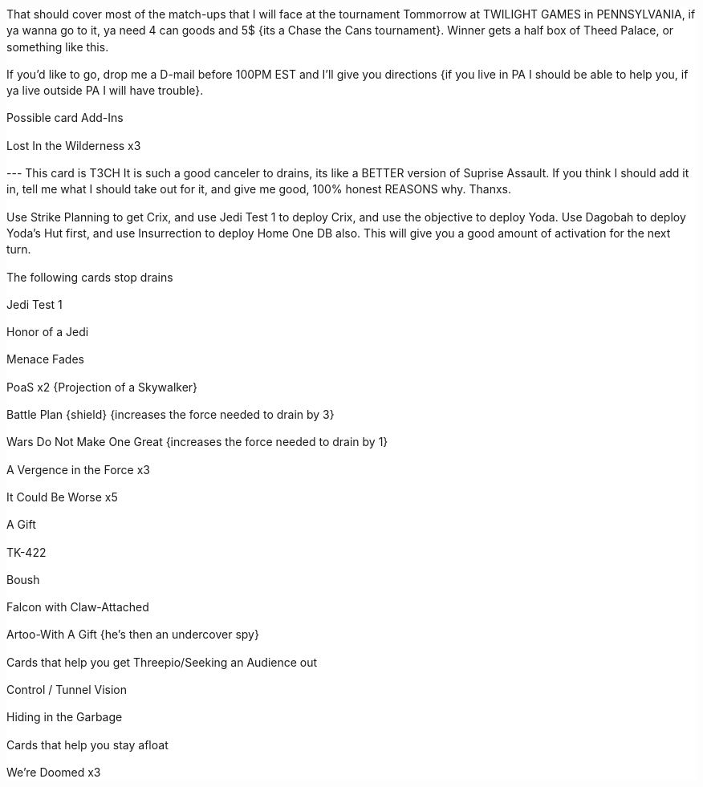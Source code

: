 
That should cover most of the match-ups that I will face at the tournament Tommorrow at TWILIGHT GAMES in PENNSYLVANIA, if ya wanna go to it, ya need 4 can goods and 5$ {its a Chase the Cans tournament}. Winner gets a half box of Theed Palace, or something like this. 


If you’d like to go, drop me a D-mail before 100PM EST and I’ll give you directions {if you live in PA I should be able to help you, if ya live outside PA I will have trouble}.


Possible card Add-Ins

Lost In the Wilderness x3

--- This card is T3CH It is such a good canceler to drains, its like a BETTER version of Suprise Assault. If you think I should add it in, tell me what I should take out for it, and give me good, 100% honest REASONS why. Thanxs.


Use Strike Planning to get Crix, and use Jedi Test 1 to deploy Crix, and use the objective to deploy Yoda. Use Dagobah to deploy Yoda&#8217;s Hut first, and use Insurrection to deploy Home One DB also. This will give you a good amount of activation for the next turn. 




The following cards stop drains 

Jedi Test 1 

Honor of a Jedi 

Menace Fades 

PoaS x2 {Projection of a Skywalker} 

Battle Plan {shield} {increases the force needed to drain by 3} 

Wars Do Not Make One Great {increases the force needed to drain by 1} 

A Vergence in the Force x3 

It Could Be Worse x5 

A Gift 

TK-422 

Boush 

Falcon with Claw-Attached 

Artoo-With A Gift {he&#8217;s then an undercover spy} 



Cards that help you get Threepio/Seeking an Audience out 

Control / Tunnel Vision 

Hiding in the Garbage 


Cards that help you stay afloat 

We&#8217;re Doomed x3 
